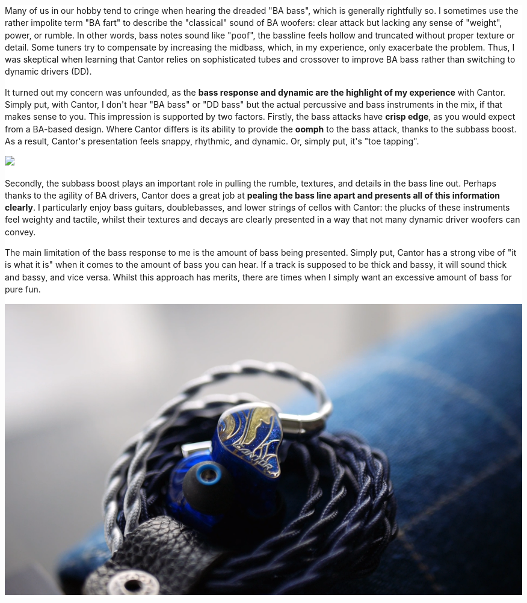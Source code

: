 Many of us in our hobby tend to cringe when hearing the dreaded "BA bass", which is generally rightfully so. I sometimes use the rather impolite term "BA fart" to describe the "classical" sound of BA woofers: clear attack but lacking any sense of "weight", power, or rumble. In other words, bass notes sound like "poof", the bassline feels hollow and truncated without proper texture or detail. Some tuners try to compensate by increasing the midbass, which, in my experience, only exacerbate the problem. Thus, I was skeptical when learning that Cantor relies on sophisticated tubes and crossover to improve BA bass rather than switching to dynamic drivers (DD). 

It turned out my concern was unfounded, as the **bass response and dynamic are the highlight of my experience** with Cantor. Simply put, with Cantor, I don't hear "BA bass" or "DD bass" but the actual percussive and bass instruments in the mix, if that makes sense to you. This impression is supported by two factors. Firstly, the bass attacks have **crisp edge**, as you would expect from a BA-based design. Where Cantor differs is its ability to provide the **oomph** to the bass attack, thanks to the subbass boost. As a result, Cantor's presentation feels snappy, rhythmic, and dynamic. Or, simply put, it's "toe tapping".

![](/assets/images/AFUL-Cantor/Cantor_34.png)

Secondly, the subbass boost plays an important role in pulling the rumble, textures, and details in the bass line out. Perhaps thanks to the agility of BA drivers, Cantor does a great job at **pealing the bass line apart and presents all of this information clearly**. I particularly enjoy bass guitars, doublebasses, and lower strings of cellos with Cantor: the plucks of these instruments feel weighty and tactile, whilst their textures and decays are clearly presented in a way that not many dynamic driver woofers can convey. 

The main limitation of the bass response to me is the amount of bass being presented. Simply put, Cantor has a strong vibe of "it is what it is" when it comes to the amount of bass you can hear. If a track is supposed to be thick and bassy, it will sound thick and bassy, and vice versa. Whilst this approach has merits, there are times when I simply want an excessive amount of bass for pure fun.

![](/assets/images/AFUL-Cantor/Cantor_35.png)
